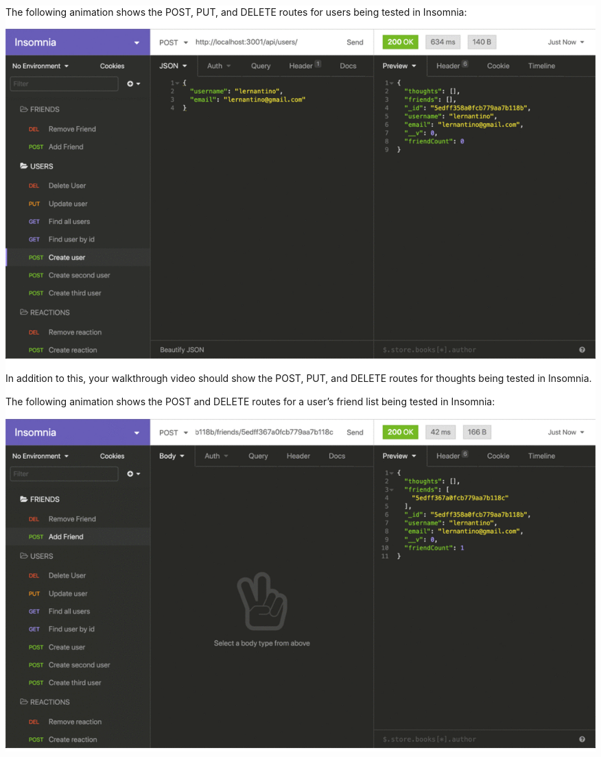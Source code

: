 The following animation shows the POST, PUT, and DELETE routes for users being tested in Insomnia:

![Demo that shows the POST, PUT, and DELETE routes for users being tested in Insomnia.](./Assets/18-nosql-homework-demo-03.gif)

In addition to this, your walkthrough video should show the POST, PUT, and DELETE routes for thoughts being tested in Insomnia.

The following animation shows the POST and DELETE routes for a user’s friend list being tested in Insomnia:

![Demo that shows the POST and DELETE routes for a user’s friend list being tested in Insomnia.](./Assets/18-nosql-homework-demo-04.gif)
